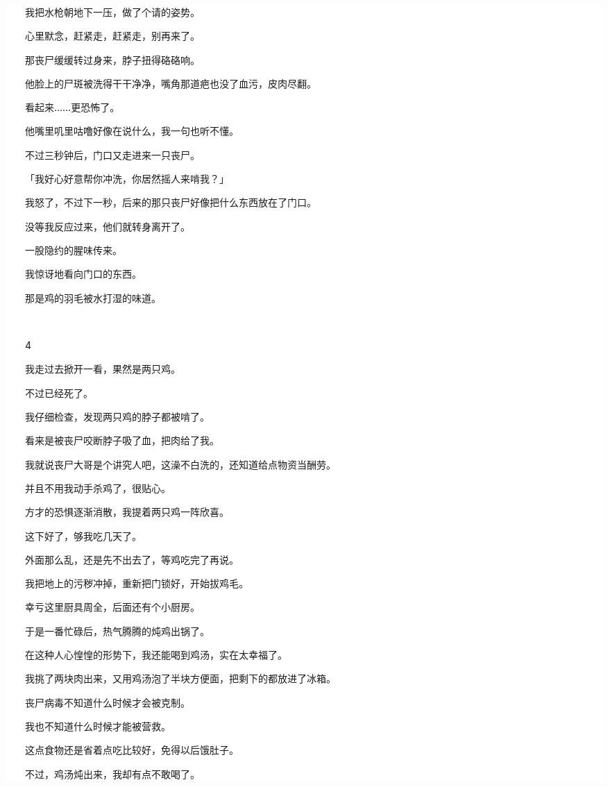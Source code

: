 &emsp;&emsp;我把水枪朝地下一压，做了个请的姿势。  
  
&emsp;&emsp;心里默念，赶紧走，赶紧走，别再来了。  
  
&emsp;&emsp;那丧尸缓缓转过身来，脖子扭得硌硌响。  
  
&emsp;&emsp;他脸上的尸斑被洗得干干净净，嘴角那道疤也没了血污，皮肉尽翻。  
  
&emsp;&emsp;看起来……更恐怖了。  
  
&emsp;&emsp;他嘴里叽里咕噜好像在说什么，我一句也听不懂。  
  
&emsp;&emsp;不过三秒钟后，门口又走进来一只丧尸。  
  
&emsp;&emsp;「我好心好意帮你冲洗，你居然摇人来啃我？」  
  
&emsp;&emsp;我怒了，不过下一秒，后来的那只丧尸好像把什么东西放在了门口。  
  
&emsp;&emsp;没等我反应过来，他们就转身离开了。  
  
&emsp;&emsp;一股隐约的腥味传来。  
  
&emsp;&emsp;我惊讶地看向门口的东西。  
  
&emsp;&emsp;那是鸡的羽毛被水打湿的味道。  
  
&emsp;&emsp;   
  
&emsp;&emsp;4  
  
&emsp;&emsp;我走过去掀开一看，果然是两只鸡。  
  
&emsp;&emsp;不过已经死了。  
  
&emsp;&emsp;我仔细检查，发现两只鸡的脖子都被啃了。  
  
&emsp;&emsp;看来是被丧尸咬断脖子吸了血，把肉给了我。  
  
&emsp;&emsp;我就说丧尸大哥是个讲究人吧，这澡不白洗的，还知道给点物资当酬劳。  
  
&emsp;&emsp;并且不用我动手杀鸡了，很贴心。  
  
&emsp;&emsp;方才的恐惧逐渐消散，我提着两只鸡一阵欣喜。  
  
&emsp;&emsp;这下好了，够我吃几天了。  
  
&emsp;&emsp;外面那么乱，还是先不出去了，等鸡吃完了再说。  
  
&emsp;&emsp;我把地上的污秽冲掉，重新把门锁好，开始拔鸡毛。  
  
&emsp;&emsp;幸亏这里厨具周全，后面还有个小厨房。  
  
&emsp;&emsp;于是一番忙碌后，热气腾腾的炖鸡出锅了。  
  
&emsp;&emsp;在这种人心惶惶的形势下，我还能喝到鸡汤，实在太幸福了。  
  
&emsp;&emsp;我挑了两块肉出来，又用鸡汤泡了半块方便面，把剩下的都放进了冰箱。  
  
&emsp;&emsp;丧尸病毒不知道什么时候才会被克制。  
  
&emsp;&emsp;我也不知道什么时候才能被营救。  
  
&emsp;&emsp;这点食物还是省着点吃比较好，免得以后饿肚子。  
  
&emsp;&emsp;不过，鸡汤炖出来，我却有点不敢喝了。  
  